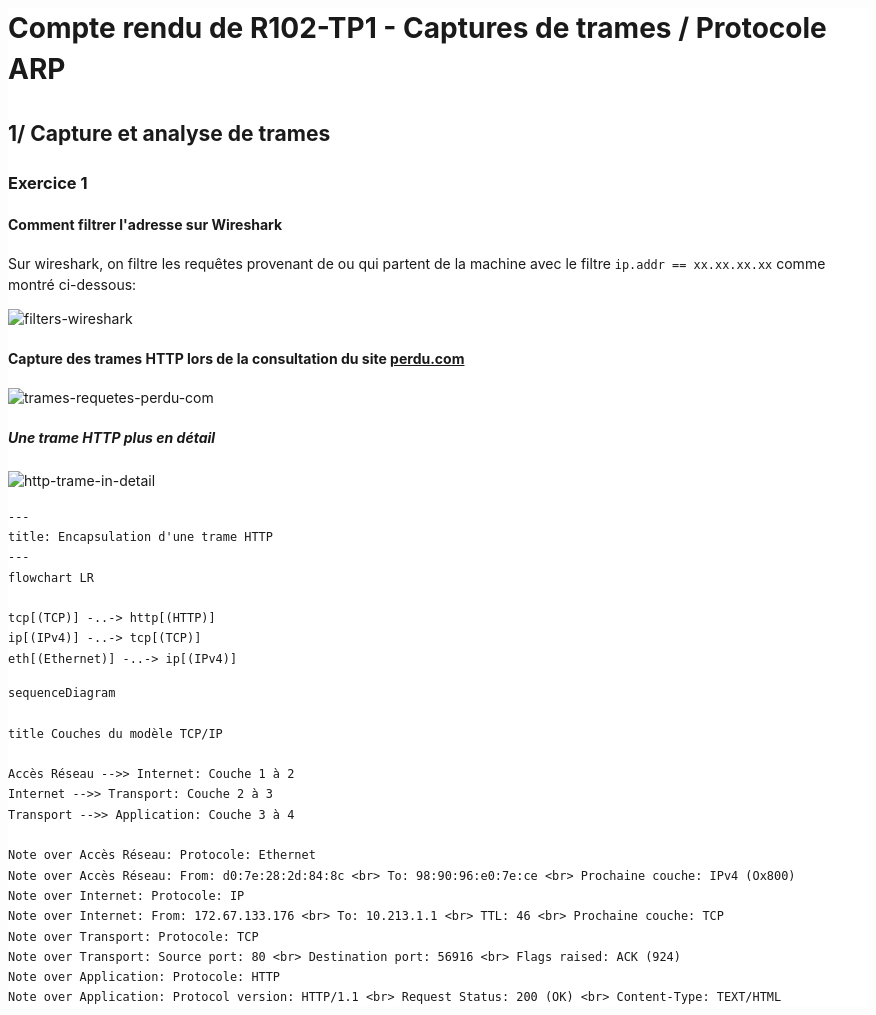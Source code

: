 # Compte rendu de R102-TP1 - Captures de trames / Protocole ARP

## 1/ Capture et analyse de trames

### Exercice 1

#### Comment filtrer l'adresse sur Wireshark

Sur wireshark, on filtre les requêtes provenant de ou qui partent de la machine avec le filtre `ip.addr == xx.xx.xx.xx` comme montré ci-dessous:

![filters-wireshark](./src/screenshots/capture_filtres.png)

<div style="page-break-after:always"></div>

#### Capture des trames HTTP lors de la consultation du site [perdu.com](https://perdu.com)

![trames-requetes-perdu-com](./src/screenshots/capture_trames_requetes_www.perdu.com.png)

##### Une trame HTTP plus en détail

![http-trame-in-detail](./src/screenshots/capture-detail-http.png)

<div style="page-break-after:always"></div>

```mermaid
---
title: Encapsulation d'une trame HTTP
---
flowchart LR

tcp[(TCP)] -..-> http[(HTTP)]
ip[(IPv4)] -..-> tcp[(TCP)]
eth[(Ethernet)] -..-> ip[(IPv4)]

```

```mermaid
sequenceDiagram

title Couches du modèle TCP/IP

Accès Réseau -->> Internet: Couche 1 à 2
Internet -->> Transport: Couche 2 à 3
Transport -->> Application: Couche 3 à 4

Note over Accès Réseau: Protocole: Ethernet
Note over Accès Réseau: From: d0:7e:28:2d:84:8c <br> To: 98:90:96:e0:7e:ce <br> Prochaine couche: IPv4 (Ox800)
Note over Internet: Protocole: IP
Note over Internet: From: 172.67.133.176 <br> To: 10.213.1.1 <br> TTL: 46 <br> Prochaine couche: TCP
Note over Transport: Protocole: TCP
Note over Transport: Source port: 80 <br> Destination port: 56916 <br> Flags raised: ACK (924)
Note over Application: Protocole: HTTP
Note over Application: Protocol version: HTTP/1.1 <br> Request Status: 200 (OK) <br> Content-Type: TEXT/HTML
```

